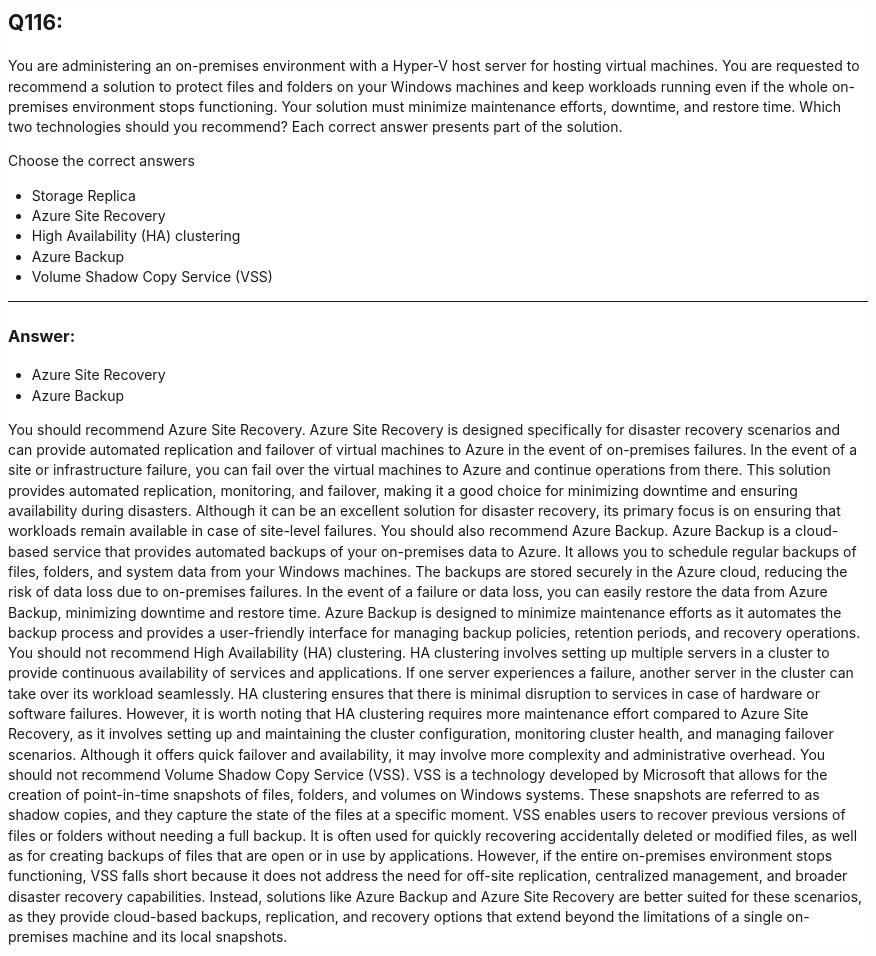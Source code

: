 
## Q116:

You are administering an on-premises environment with a Hyper-V host server for hosting virtual machines. You are requested to recommend a solution to protect files and folders on your Windows machines and keep workloads running even if the whole on-premises environment stops functioning. Your solution must minimize maintenance efforts, downtime, and restore time.
Which two technologies should you recommend? Each correct answer presents part of the solution.

Choose the correct answers

- Storage Replica
- Azure Site Recovery
- High Availability (HA) clustering
- Azure Backup
- Volume Shadow Copy Service (VSS)

---

### Answer:
- Azure Site Recovery
- Azure Backup

You should recommend Azure Site Recovery. Azure Site Recovery is designed specifically for disaster recovery scenarios and can provide automated replication and failover of virtual machines to Azure in the event of on-premises failures. In the event of a site or infrastructure failure, you can fail over the virtual machines to Azure and continue operations from there. This solution provides automated replication, monitoring, and failover, making it a good choice for minimizing downtime and ensuring availability during disasters. Although it can be an excellent solution for disaster recovery, its primary focus is on ensuring that workloads remain available in case of site-level failures.
You should also recommend Azure Backup. Azure Backup is a cloud-based service that provides automated backups of your on-premises data to Azure. It allows you to schedule regular backups of files, folders, and system data from your Windows machines. The backups are stored securely in the Azure cloud, reducing the risk of data loss due to on-premises failures. In the event of a failure or data loss, you can easily restore the data from Azure Backup, minimizing downtime and restore time. Azure Backup is designed to minimize maintenance efforts as it automates the backup process and provides a user-friendly interface for managing backup policies, retention periods, and recovery operations.
You should not recommend High Availability (HA) clustering. HA clustering involves setting up multiple servers in a cluster to provide continuous availability of services and applications. If one server experiences a failure, another server in the cluster can take over its workload seamlessly. HA clustering ensures that there is minimal disruption to services in case of hardware or software failures. However, it is worth noting that HA clustering requires more maintenance effort compared to Azure Site Recovery, as it involves setting up and maintaining the cluster configuration, monitoring cluster health, and managing failover scenarios. Although it offers quick failover and availability, it may involve more complexity and administrative overhead.
You should not recommend Volume Shadow Copy Service (VSS). VSS is a technology developed by Microsoft that allows for the creation of point-in-time snapshots of files, folders, and volumes on Windows systems. These snapshots are referred to as shadow copies, and they capture the state of the files at a specific moment. VSS enables users to recover previous versions of files or folders without needing a full backup. It is often used for quickly recovering accidentally deleted or modified files, as well as for creating backups of files that are open or in use by applications. However, if the entire on-premises environment stops functioning, VSS falls short because it does not address the need for off-site replication, centralized management, and broader disaster recovery capabilities. Instead, solutions like Azure Backup and Azure Site Recovery are better suited for these scenarios, as they provide cloud-based backups, replication, and recovery options that extend beyond the limitations of a single on-premises machine and its local snapshots.
